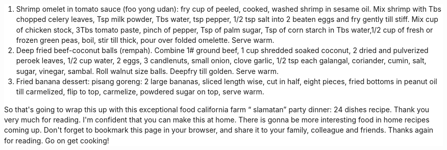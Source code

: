 1. Shrimp omelet in tomato sauce (foo yong udan): fry cup of peeled, cooked, washed shrimp in sesame oil. Mix shrimp with Tbs chopped celery leaves, Tsp milk powder, Tbs water, tsp pepper, 1/2 tsp salt into 2 beaten eggs and fry gently till stiff. Mix cup of chicken stock, 3Tbs tomato paste, pinch of pepper, Tsp of palm sugar, Tsp of corn starch in Tbs water,1/2 cup of fresh or frozen green peas, boil, stir till thick, pour over folded omelette. Serve warm.
1. Deep fried beef-coconut balls (rempah). Combine 1# ground beef, 1 cup shredded soaked coconut, 2 dried and pulverized peroek leaves, 1/2 cup water, 2 eggs, 3 candlenuts, small onion, clove garlic, 1/2 tsp each galangal, coriander, cumin, salt, sugar, vinegar, sambal. Roll walnut size balls. Deepfry till golden. Serve warm.
1. Fried banana dessert: pisang goreng: 2 large bananas, sliced length wise, cut in half, eight pieces, fried bottoms in peanut oil till carmelized, flip to top, carmelize, powdered sugar on top, serve warm.




So that's going to wrap this up with this exceptional food california farm “ slamatan” party dinner: 24 dishes recipe. Thank you very much for reading. I'm confident that you can make this at home. There is gonna be more interesting food in home recipes coming up. Don't forget to bookmark this page in your browser, and share it to your family, colleague and friends. Thanks again for reading. Go on get cooking!
